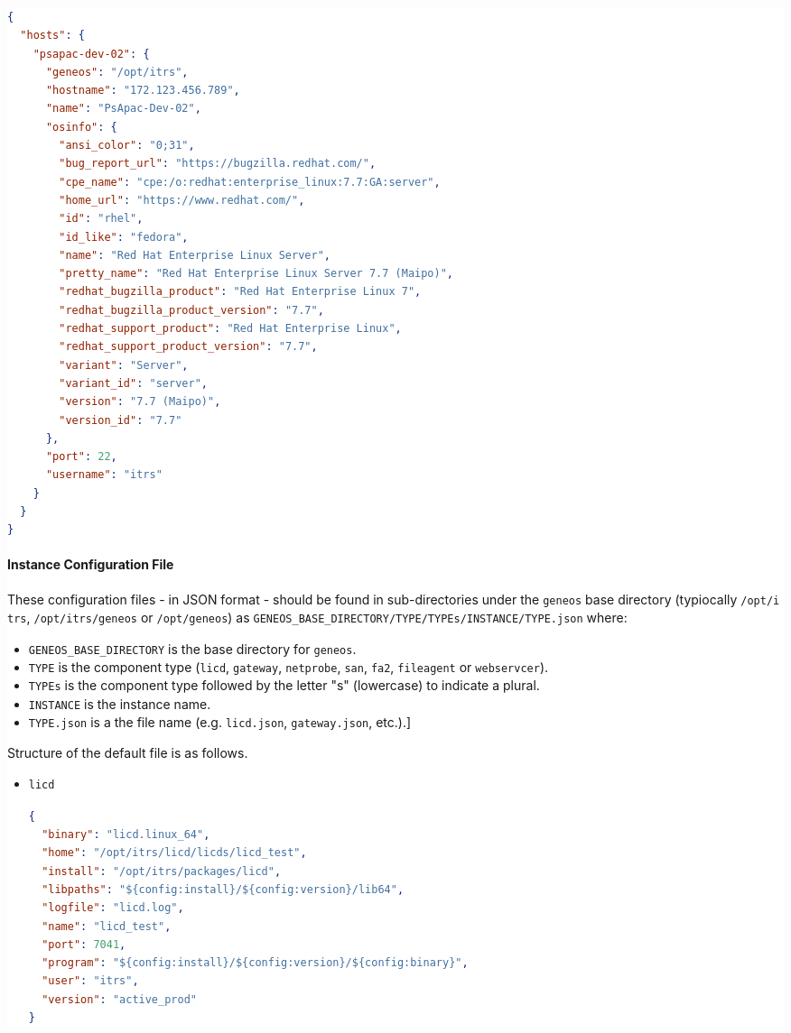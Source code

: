 ```json
{
  "hosts": {
    "psapac-dev-02": {
      "geneos": "/opt/itrs",
      "hostname": "172.123.456.789",
      "name": "PsApac-Dev-02",
      "osinfo": {
        "ansi_color": "0;31",
        "bug_report_url": "https://bugzilla.redhat.com/",
        "cpe_name": "cpe:/o:redhat:enterprise_linux:7.7:GA:server",
        "home_url": "https://www.redhat.com/",
        "id": "rhel",
        "id_like": "fedora",
        "name": "Red Hat Enterprise Linux Server",
        "pretty_name": "Red Hat Enterprise Linux Server 7.7 (Maipo)",
        "redhat_bugzilla_product": "Red Hat Enterprise Linux 7",
        "redhat_bugzilla_product_version": "7.7",
        "redhat_support_product": "Red Hat Enterprise Linux",
        "redhat_support_product_version": "7.7",
        "variant": "Server",
        "variant_id": "server",
        "version": "7.7 (Maipo)",
        "version_id": "7.7"
      },
      "port": 22,
      "username": "itrs"
    }
  }
}
```

#### Instance Configuration File

These configuration files - in JSON format -  should be found in sub-directories under the `geneos` base directory (typiocally `/opt/itrs`, `/opt/itrs/geneos` or `/opt/geneos`) as `GENEOS_BASE_DIRECTORY/TYPE/TYPEs/INSTANCE/TYPE.json`
where:

* `GENEOS_BASE_DIRECTORY` is the base directory for `geneos`.
* `TYPE` is the component type (`licd`, `gateway`, `netprobe`, `san`, `fa2`, `fileagent` or `webservcer`).
* `TYPEs` is the component type followed by the letter "s" (lowercase) to indicate a plural.
* `INSTANCE` is the instance name.
* `TYPE.json` is a the file name (e.g. `licd.json`, `gateway.json`, etc.).]

Structure of the default file is as follows.

* `licd`

  ```json
  {
    "binary": "licd.linux_64",
    "home": "/opt/itrs/licd/licds/licd_test",
    "install": "/opt/itrs/packages/licd",
    "libpaths": "${config:install}/${config:version}/lib64",
    "logfile": "licd.log",
    "name": "licd_test",
    "port": 7041,
    "program": "${config:install}/${config:version}/${config:binary}",
    "user": "itrs",
    "version": "active_prod"
  }
  ```
